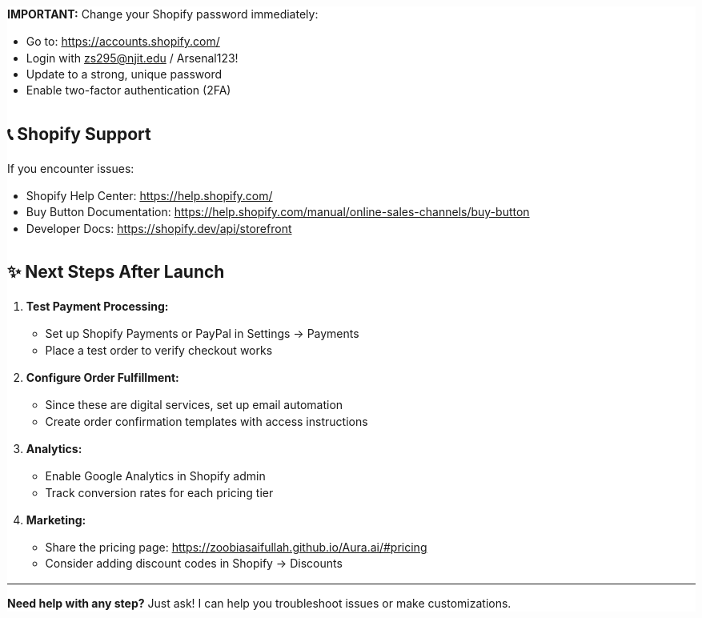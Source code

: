 **IMPORTANT:** Change your Shopify password immediately:
- Go to: https://accounts.shopify.com/
- Login with zs295@njit.edu / Arsenal123!
- Update to a strong, unique password
- Enable two-factor authentication (2FA)

## 📞 Shopify Support

If you encounter issues:
- Shopify Help Center: https://help.shopify.com/
- Buy Button Documentation: https://help.shopify.com/manual/online-sales-channels/buy-button
- Developer Docs: https://shopify.dev/api/storefront

## ✨ Next Steps After Launch

1. **Test Payment Processing:**
   - Set up Shopify Payments or PayPal in Settings → Payments
   - Place a test order to verify checkout works

2. **Configure Order Fulfillment:**
   - Since these are digital services, set up email automation
   - Create order confirmation templates with access instructions

3. **Analytics:**
   - Enable Google Analytics in Shopify admin
   - Track conversion rates for each pricing tier

4. **Marketing:**
   - Share the pricing page: https://zoobiasaifullah.github.io/Aura.ai/#pricing
   - Consider adding discount codes in Shopify → Discounts

---

**Need help with any step?** Just ask! I can help you troubleshoot issues or make customizations.
